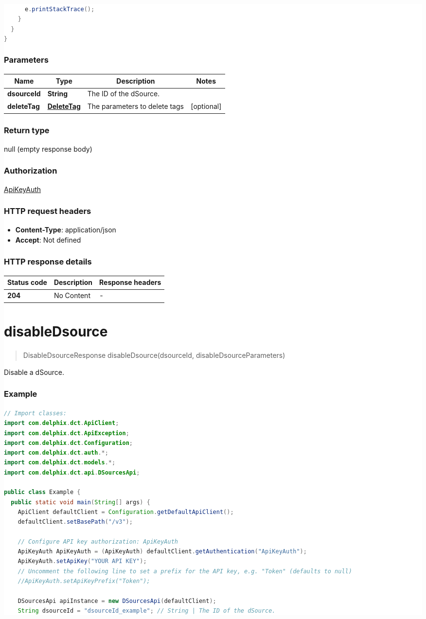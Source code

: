 ```java
      e.printStackTrace();
    }
  }
}
```

### Parameters

| Name | Type | Description  | Notes |
|------------- | ------------- | ------------- | -------------|
| **dsourceId** | **String**| The ID of the dSource. | |
| **deleteTag** | [**DeleteTag**](DeleteTag.md)| The parameters to delete tags | [optional] |

### Return type

null (empty response body)

### Authorization

[ApiKeyAuth](../README.md#ApiKeyAuth)

### HTTP request headers

 - **Content-Type**: application/json
 - **Accept**: Not defined

### HTTP response details
| Status code | Description | Response headers |
|-------------|-------------|------------------|
| **204** | No Content |  -  |

<a id="disableDsource"></a>
# **disableDsource**
> DisableDsourceResponse disableDsource(dsourceId, disableDsourceParameters)

Disable a dSource.

### Example
```java
// Import classes:
import com.delphix.dct.ApiClient;
import com.delphix.dct.ApiException;
import com.delphix.dct.Configuration;
import com.delphix.dct.auth.*;
import com.delphix.dct.models.*;
import com.delphix.dct.api.DSourcesApi;

public class Example {
  public static void main(String[] args) {
    ApiClient defaultClient = Configuration.getDefaultApiClient();
    defaultClient.setBasePath("/v3");
    
    // Configure API key authorization: ApiKeyAuth
    ApiKeyAuth ApiKeyAuth = (ApiKeyAuth) defaultClient.getAuthentication("ApiKeyAuth");
    ApiKeyAuth.setApiKey("YOUR API KEY");
    // Uncomment the following line to set a prefix for the API key, e.g. "Token" (defaults to null)
    //ApiKeyAuth.setApiKeyPrefix("Token");

    DSourcesApi apiInstance = new DSourcesApi(defaultClient);
    String dsourceId = "dsourceId_example"; // String | The ID of the dSource.
```